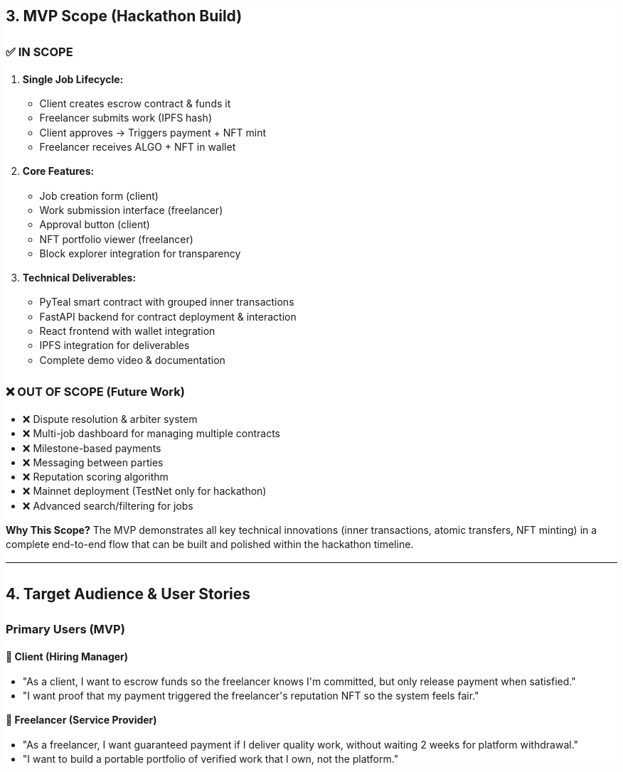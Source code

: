 
## **3. MVP Scope (Hackathon Build)**

### **✅ IN SCOPE**
1. **Single Job Lifecycle:**
   - Client creates escrow contract & funds it
   - Freelancer submits work (IPFS hash)
   - Client approves → Triggers payment + NFT mint
   - Freelancer receives ALGO + NFT in wallet

2. **Core Features:**
   - Job creation form (client)
   - Work submission interface (freelancer)
   - Approval button (client)
   - NFT portfolio viewer (freelancer)
   - Block explorer integration for transparency

3. **Technical Deliverables:**
   - PyTeal smart contract with grouped inner transactions
   - FastAPI backend for contract deployment & interaction
   - React frontend with wallet integration
   - IPFS integration for deliverables
   - Complete demo video & documentation

### **❌ OUT OF SCOPE (Future Work)**
- ❌ Dispute resolution & arbiter system
- ❌ Multi-job dashboard for managing multiple contracts
- ❌ Milestone-based payments
- ❌ Messaging between parties
- ❌ Reputation scoring algorithm
- ❌ Mainnet deployment (TestNet only for hackathon)
- ❌ Advanced search/filtering for jobs

**Why This Scope?** 
The MVP demonstrates all key technical innovations (inner transactions, atomic transfers, NFT minting) in a complete end-to-end flow that can be built and polished within the hackathon timeline.

---

## **4. Target Audience & User Stories**

### **Primary Users (MVP)**

**👔 Client (Hiring Manager)**
- "As a client, I want to escrow funds so the freelancer knows I'm committed, but only release payment when satisfied."
- "I want proof that my payment triggered the freelancer's reputation NFT so the system feels fair."

**💼 Freelancer (Service Provider)**
- "As a freelancer, I want guaranteed payment if I deliver quality work, without waiting 2 weeks for platform withdrawal."
- "I want to build a portable portfolio of verified work that I own, not the platform."
